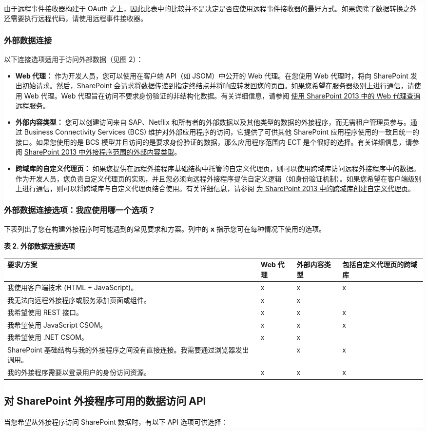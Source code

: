 由于远程事件接收器构建于 OAuth 之上，因此此表中的比较并不是决定是否应使用远程事件接收器的最好方式。如果您除了数据转换之外还需要执行远程代码，请使用远程事件接收器。
  
    
    

### 外部数据连接

以下连接选项适用于访问外部数据（见图 2）：
  
    
    

- **Web 代理：** 作为开发人员，您可以使用在客户端 API（如 JSOM）中公开的 Web 代理。在您使用 Web 代理时，将向 SharePoint 发出初始请求。然后，SharePoint 会请求将数据传递到指定终结点并将响应转发回您的页面。如果您希望在服务器级别上进行通信，请使用 Web 代理。Web 代理旨在访问不要求身份验证的非结构化数据。有关详细信息，请参阅 [使用 SharePoint 2013 中的 Web 代理查询远程服务](query-a-remote-service-using-the-web-proxy-in-sharepoint-2013.md)。
    
  
- **外部内容类型：** 您可以创建访问来自 SAP、Netflix 和所有者的外部数据以及其他类型的数据的外接程序，而无需租户管理员参与。通过 Business Connectivity Services (BCS) 维护对外部应用程序的访问，它提供了可供其他 SharePoint 应用程序使用的一致且统一的接口。如果您使用的是 BCS 模型并且访问的是要求身份验证的数据，那么应用程序范围内 ECT 是个很好的选择。有关详细信息，请参阅 [SharePoint 2013 中外接程序范围的外部内容类型](http://msdn.microsoft.com/library/a34cbbba-dc38-4d3d-b796-d54b5848bdfb%28Office.15%29.aspx)。
    
  
- **跨域库的自定义代理页：** 如果您提供在远程外接程序基础结构中托管的自定义代理页，则可以使用跨域库访问远程外接程序中的数据。作为开发人员，您负责自定义代理页的实现，并且您必须向远程外接程序提供自定义逻辑（如身份验证机制）。如果您希望在客户端级别上进行通信，则可以将跨域库与自定义代理页结合使用。有关详细信息，请参阅 [为 SharePoint 2013 中的跨域库创建自定义代理页](create-a-custom-proxy-page-for-the-cross-domain-library-in-sharepoint-2013.md)。
    
  

### 外部数据连接选项：我应使用哪一个选项？

下表列出了您在构建外接程序时可能遇到的常见要求和方案。列中的 **x** 指示您可在每种情况下使用的选项。
  
    
    

**表 2. 外部数据连接选项**


|**要求/方案**|**Web 代理**|**外部内容类型**|**包括自定义代理页的跨域库**|
|:-----|:-----|:-----|:-----|
|我使用客户端技术 (HTML + JavaScript)。  <br/> |x  <br/> |x  <br/> |x  <br/> |
|我无法向远程外接程序或服务添加页面或组件。  <br/> |x  <br/> |x  <br/> ||
|我希望使用 REST 接口。  <br/> |x  <br/> |x  <br/> |x  <br/> |
|我希望使用 JavaScript CSOM。  <br/> |x  <br/> |x  <br/> |x  <br/> |
|我希望使用 .NET CSOM。  <br/> |x  <br/> |x  <br/> ||
|SharePoint 基础结构与我的外接程序之间没有直接连接。我需要通过浏览器发出调用。  <br/> ||x  <br/> |x  <br/> |
|我的外接程序需要以登录用户的身份访问资源。  <br/> |x  <br/> |x  <br/> |x  <br/> |
   

## 对 SharePoint 外接程序可用的数据访问 API
<a name="SP15_dataaccessoptions_availableAPIs"> </a>

当您希望从外接程序访问 SharePoint 数据时，有以下 API 选项可供选择：
  
    